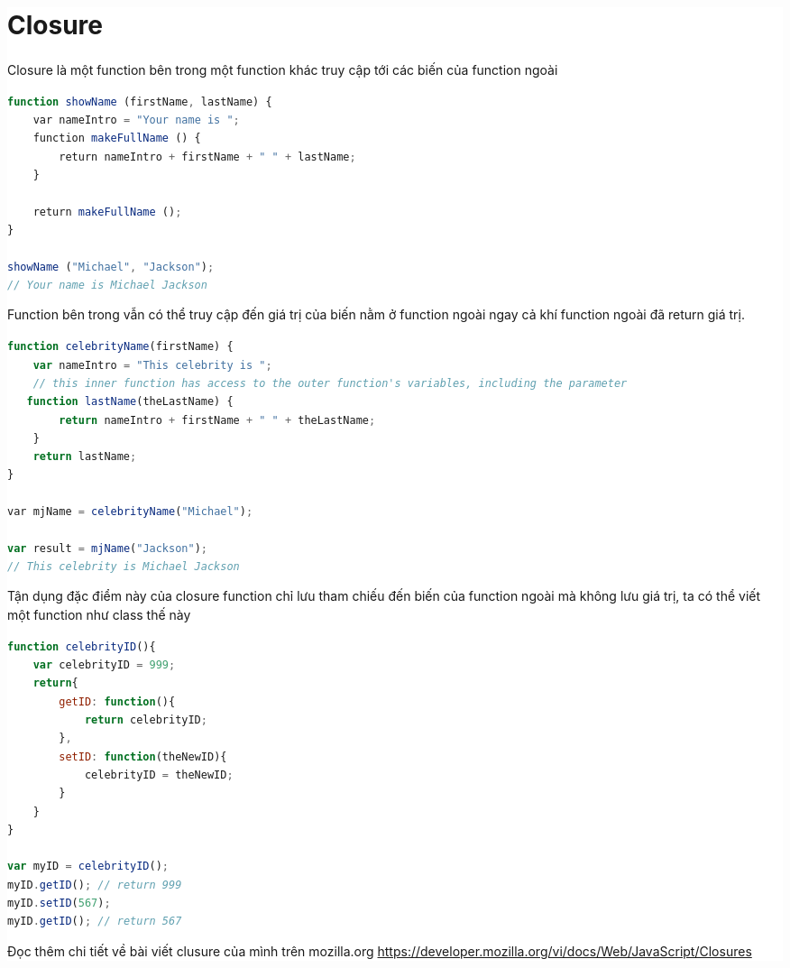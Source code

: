 # Closure

Closure là một function bên trong một function khác truy cập tới các biến của function ngoài

```js
function showName (firstName, lastName) {
    ​var nameIntro = "Your name is ";        
    ​function makeFullName () {        
        ​return nameIntro + firstName + " " + lastName;    
    }
    ​
    ​return makeFullName ();
}
​
showName ("Michael", "Jackson");
// Your name is Michael Jackson 
```

Function bên trong vẫn có thể truy cập đến giá trị của biến nằm ở function ngoài ngay cả khí function ngoài đã return giá trị.


```js
function celebrityName(firstName) {
    var nameIntro = "This celebrity is ";
    // this inner function has access to the outer function's variables, including the parameter​
   function lastName(theLastName) {
        return nameIntro + firstName + " " + theLastName;
    }
    return lastName;
}
​
​var mjName = celebrityName("Michael"); 
​
var result = mjName("Jackson"); 
// This celebrity is Michael Jackson
```

Tận dụng đặc điểm này của closure function chỉ lưu tham chiếu đến biến của function ngoài mà không lưu giá trị, ta có thể viết một function như class thế này

```js
function celebrityID(){
    var celebrityID = 999;
    return{
        getID: function(){
            return celebrityID;
        },
        setID: function(theNewID){
            celebrityID = theNewID;
        }
    }
}

var myID = celebrityID();
myID.getID(); // return 999
myID.setID(567);
myID.getID(); // return 567
```

Đọc thêm chi tiết về bài viết clusure của mình trên mozilla.org  https://developer.mozilla.org/vi/docs/Web/JavaScript/Closures
